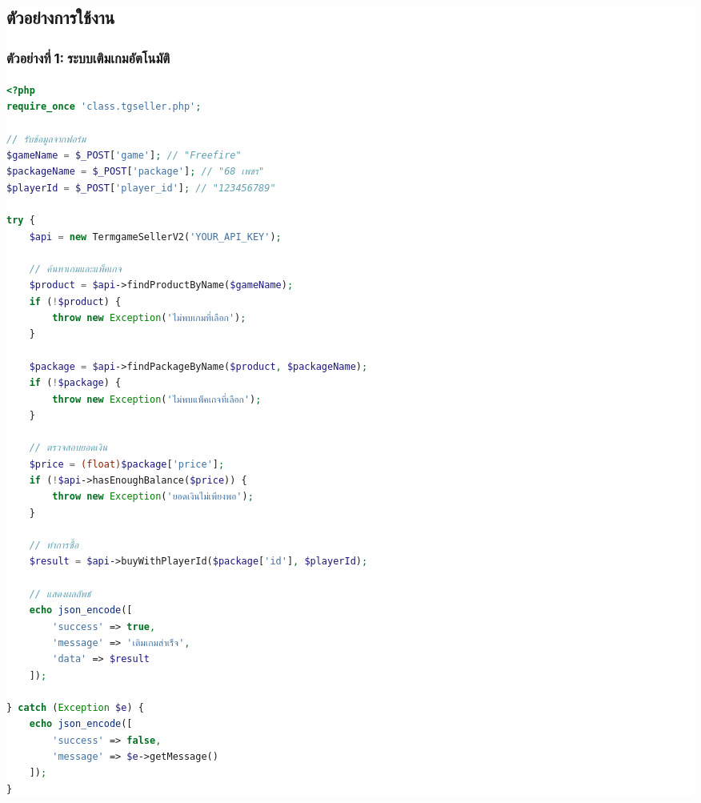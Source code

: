 ## ตัวอย่างการใช้งาน

### ตัวอย่างที่ 1: ระบบเติมเกมอัตโนมัติ

```php
<?php
require_once 'class.tgseller.php';

// รับข้อมูลจากฟอร์ม
$gameName = $_POST['game']; // "Freefire"
$packageName = $_POST['package']; // "68 เพชร"
$playerId = $_POST['player_id']; // "123456789"

try {
    $api = new TermgameSellerV2('YOUR_API_KEY');

    // ค้นหาเกมและแพ็คเกจ
    $product = $api->findProductByName($gameName);
    if (!$product) {
        throw new Exception('ไม่พบเกมที่เลือก');
    }

    $package = $api->findPackageByName($product, $packageName);
    if (!$package) {
        throw new Exception('ไม่พบแพ็คเกจที่เลือก');
    }

    // ตรวจสอบยอดเงิน
    $price = (float)$package['price'];
    if (!$api->hasEnoughBalance($price)) {
        throw new Exception('ยอดเงินไม่เพียงพอ');
    }

    // ทำการซื้อ
    $result = $api->buyWithPlayerId($package['id'], $playerId);

    // แสดงผลลัพธ์
    echo json_encode([
        'success' => true,
        'message' => 'เติมเกมสำเร็จ',
        'data' => $result
    ]);

} catch (Exception $e) {
    echo json_encode([
        'success' => false,
        'message' => $e->getMessage()
    ]);
}
```
